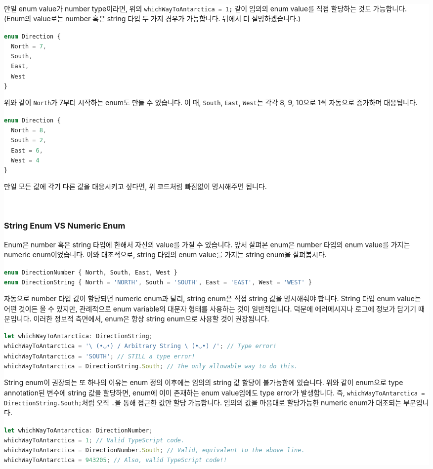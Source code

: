 만일 enum value가 number type이라면, 위의 `whichWayToAntarctica = 1;` 같이 임의의 enum value를 직접 할당하는 것도 가능합니다. (Enum의 value로는 number 혹은 string 타입 두 가지 경우가 가능합니다. 뒤에서 더 설명하겠습니다.)

```typescript
enum Direction {
  North = 7,
  South,
  East,
  West
}
```

위와 같이 `North`가 7부터 시작하는 enum도 만들 수 있습니다. 이 때, `South`, `East`, `West`는 각각 8, 9, 10으로 1씩 자동으로 증가하며 대응됩니다.

```typescript
enum Direction {
  North = 8,
  South = 2,
  East = 6,
  West = 4
}
```

만일 모든 값에 각기 다른 값을 대응시키고 싶다면, 위 코드처럼 빠짐없이 명시해주면 됩니다.

​    

### String Enum VS Numeric Enum

Enum은 number 혹은 string 타입에 한해서 자신의 value를 가질 수 있습니다. 앞서 살펴본 enum은 number 타입의 enum value를 가지는 numeric enum이었습니다. 이와 대조적으로, string 타입의 enum value를 가지는 string enum을 살펴봅시다.

```typescript
enum DirectionNumber { North, South, East, West }
enum DirectionString { North = 'NORTH', South = 'SOUTH', East = 'EAST', West = 'WEST' }
```

자동으로 number 타입 값이 할당되던 numeric enum과 달리, string enum은 직접 string 값을 명시해줘야 합니다. String 타입 enum value는 어떤 것이든 올 수 있지만, 관례적으로 enum variable의 대문자 형태를 사용하는 것이 일반적입니다. 덕분에 에러메시지나 로그에 정보가 담기기 때문입니다. 이러한 정보적 측면에서, enum은 항상 string enum으로 사용할 것이 권장됩니다.

```typescript
let whichWayToAntarctica: DirectionString;
whichWayToAntarctica = '\ (•◡•) / Arbitrary String \ (•◡•) /'; // Type error!
whichWayToAntarctica = 'SOUTH'; // STILL a type error!
whichWayToAntarctica = DirectionString.South; // The only allowable way to do this.
```

String enum이 권장되는 또 하나의 이유는 enum 정의 이후에는 임의의 string 값 할당이 불가능함에 있습니다. 위와 같이 enum으로 type annotation된 변수에 string 값을 할당하면, enum에 이미 존재하는 enum value임에도 type error가 발생합니다. 즉, `whichWayToAntarctica = DirectionString.South;`처럼 오직 `.`을 통해 접근한 값만 할당 가능합니다. 임의의 값을 마음대로 할당가능한 numeric enum가 대조되는 부분입니다.

```typescript
let whichWayToAntarctica: DirectionNumber;
whichWayToAntarctica = 1; // Valid TypeScript code.
whichWayToAntarctica = DirectionNumber.South; // Valid, equivalent to the above line.
whichWayToAntarctica = 943205; // Also, valid TypeScript code!!
```
